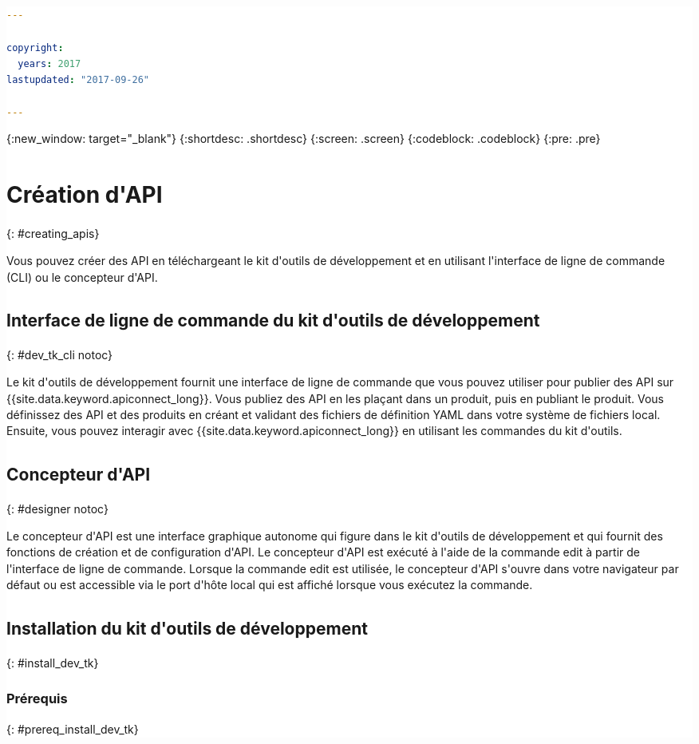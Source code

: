 ```yaml
---

copyright:
  years: 2017
lastupdated: "2017-09-26"

---
```



{:new_window: target="_blank"}
{:shortdesc: .shortdesc}
{:screen: .screen}
{:codeblock: .codeblock}
{:pre: .pre}

# Création d'API
{: #creating_apis}

Vous pouvez créer des API en téléchargeant le kit d'outils de développement et en utilisant l'interface de ligne de commande (CLI) ou le concepteur d'API.

## Interface de ligne de commande du kit d'outils de développement
{: #dev_tk_cli notoc}

Le kit d'outils de développement fournit une interface de ligne de commande que vous pouvez utiliser pour publier des API sur {{site.data.keyword.apiconnect_long}}.
Vous publiez des API en les plaçant dans un produit, puis en publiant
le produit. Vous définissez des API et des produits en créant et validant
des fichiers de définition YAML dans votre système de fichiers local. Ensuite,
vous pouvez interagir avec
{{site.data.keyword.apiconnect_long}} en
utilisant les commandes du kit d'outils.

## Concepteur d'API
{: #designer notoc}

Le concepteur d'API est une interface graphique autonome qui figure dans le kit d'outils de développement et qui fournit des fonctions de création et de configuration d'API.
Le concepteur d'API est exécuté à l'aide de la commande edit à partir de l'interface de ligne de commande. Lorsque la commande edit est utilisée, le concepteur d'API s'ouvre dans votre navigateur par défaut ou est accessible via le port d'hôte local qui est affiché lorsque vous exécutez la commande.

## Installation du kit d'outils de développement
{: #install_dev_tk}

### Prérequis
{: #prereq_install_dev_tk}
